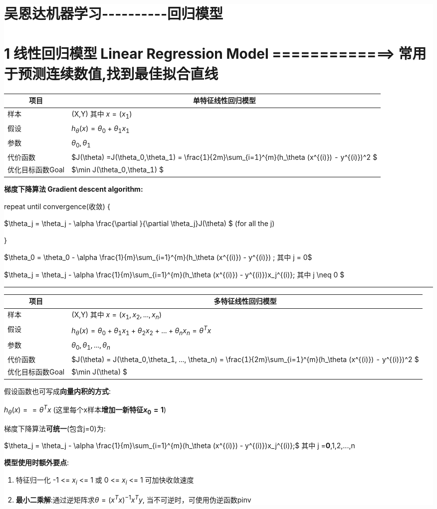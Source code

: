 吴恩达机器学习----------回归模型
==================
# 1 线性回归模型 Linear Regression Model      =============> 常用于预测连续数值,找到最佳拟合直线
 项目 | 单特征线性回归模型 |
 ---  | ----------------------
 样本 | (X,Y)  其中 $x = (x_1)$
 假设 | $h_\theta (x)  = \theta_0 + \theta_1x_1$
 参数 | $\theta_0, \theta_1$
 代价函数 | $J(\theta) =J(\theta_0,\theta_1) = \frac{1}{2m}\sum_{i=1}^{m}(h_\theta (x^{(i)}) - y^{(i)})^2 $
 优化目标函数Goal | $\min J(\theta_0,\theta_1) $ 

**梯度下降算法 Gradient descent algorithm:**

  repeat until convergence(收敛) {  
  
  $\theta_j = \theta_j -  \alpha \frac{\partial }{\partial \theta_j}J(\theta) $                 (for all the j)
   
 }
  
  $\theta_0 = \theta_0 - \alpha \frac{1}{m}\sum_{i=1}^{m}(h_\theta (x^{(i)}) - y^{(i)}) ;                其中 j = 0$
  
  $\theta_j = \theta_j - \alpha \frac{1}{m}\sum_{i=1}^{m}(h_\theta (x^{(i)}) - y^{(i)})x_j^{(i)};           其中 j \neq 0 $

-------------



 项目 | 多特征线性回归模型 |
 ---  | ----------------------
 样本 | (X,Y)  其中 $x = (x_1, x_2, ... , x_n)$
 假设 | $h_\theta (x)  = \theta_0 + \theta_1x_1 + \theta_2x_2 + ... + \theta_nx_n  = \theta^Tx$
 参数 | $\theta_0, \theta_1, ..., \theta_n$
 代价函数 | $J(\theta) = J(\theta_0,\theta_1, ..., \theta_n) = \frac{1}{2m}\sum_{i=1}^{m}(h_\theta (x^{(i)}) - y^{(i)})^2 $
 优化目标函数Goal | $\min J(\theta) $ 

假设函数也可写成**向量内积的方式**:

$h_\theta (x)  == \theta^Tx$  (这里每个x样本**增加一新特征$x_0 = 1$**)

梯度下降算法**可统一**(包含j=0)为:

$\theta_j = \theta_j - \alpha \frac{1}{m}\sum_{i=1}^{m}(h_\theta (x^{(i)}) - y^{(i)})x_j^{(i)};$           其中 j =**0**,1,2,...,n


**模型使用时额外要点**:
 
 1. 特征归一化 -1 <= $x_i$ <= 1 或 0 <= $x_i$ <= 1 可加快收敛速度
 
 2. **最小二乘解**:通过逆矩阵求$\theta = (x^Tx)^{-1}x^Ty$, 当不可逆时，可使用伪逆函数pinv 


